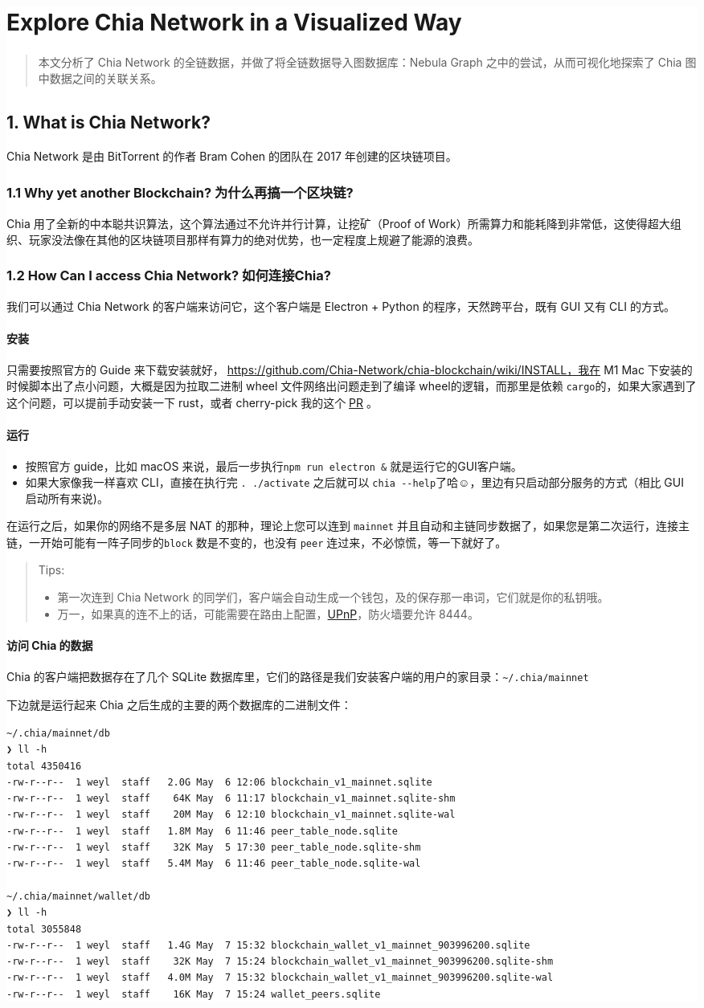 # Explore Chia Network in a Visualized Way


> 本文分析了 Chia Network 的全链数据，并做了将全链数据导入图数据库：Nebula Graph 之中的尝试，从而可视化地探索了 Chia 图中数据之间的关联关系。

## 1. What is Chia Network?

Chia Network 是由 BitTorrent 的作者 Bram Cohen 的团队在 2017 年创建的区块链项目。

### 1.1 Why yet another Blockchain? 为什么再搞一个区块链?

Chia 用了全新的中本聪共识算法，这个算法通过不允许并行计算，让挖矿（Proof of Work）所需算力和能耗降到非常低，这使得超大组织、玩家没法像在其他的区块链项目那样有算力的绝对优势，也一定程度上规避了能源的浪费。

### 1.2 How Can I access Chia Network? 如何连接Chia?

我们可以通过 Chia Network 的客户端来访问它，这个客户端是 Electron + Python 的程序，天然跨平台，既有 GUI 又有 CLI 的方式。

#### 安装

只需要按照官方的 Guide 来下载安装就好， https://github.com/Chia-Network/chia-blockchain/wiki/INSTALL，我在 M1 Mac 下安装的时候脚本出了点小问题，大概是因为拉取二进制 wheel 文件网络出问题走到了编译 wheel的逻辑，而那里是依赖 `cargo`的，如果大家遇到了这个问题，可以提前手动安装一下 rust，或者 cherry-pick 我的这个 [PR](https://github.com/Chia-Network/chia-blockchain/pull/3789) 。

#### 运行

- 按照官方 guide，比如 macOS 来说，最后一步执行`npm run electron &` 就是运行它的GUI客户端。
- 如果大家像我一样喜欢 CLI，直接在执行完 `. ./activate` 之后就可以 `chia --help`了哈☺，里边有只启动部分服务的方式（相比 GUI 启动所有来说)。

在运行之后，如果你的网络不是多层 NAT 的那种，理论上您可以连到 `mainnet` 并且自动和主链同步数据了，如果您是第二次运行，连接主链，一开始可能有一阵子同步的`block` 数是不变的，也没有 `peer` 连过来，不必惊慌，等一下就好了。

> Tips:
>
> - 第一次连到 Chia Network 的同学们，客户端会自动生成一个钱包，及的保存那一串词，它们就是你的私钥哦。
> - 万一，如果真的连不上的话，可能需要在路由上配置，[UPnP](https://www.homenethowto.com/ports-and-nat/upnp-automatic-port-forward/)，防火墙要允许 8444。

#### 访问 Chia 的数据

Chia 的客户端把数据存在了几个 SQLite 数据库里，它们的路径是我们安装客户端的用户的家目录：`~/.chia/mainnet`

下边就是运行起来 Chia 之后生成的主要的两个数据库的二进制文件：

```
~/.chia/mainnet/db 
❯ ll -h
total 4350416
-rw-r--r--  1 weyl  staff   2.0G May  6 12:06 blockchain_v1_mainnet.sqlite
-rw-r--r--  1 weyl  staff    64K May  6 11:17 blockchain_v1_mainnet.sqlite-shm
-rw-r--r--  1 weyl  staff    20M May  6 12:10 blockchain_v1_mainnet.sqlite-wal
-rw-r--r--  1 weyl  staff   1.8M May  6 11:46 peer_table_node.sqlite
-rw-r--r--  1 weyl  staff    32K May  5 17:30 peer_table_node.sqlite-shm
-rw-r--r--  1 weyl  staff   5.4M May  6 11:46 peer_table_node.sqlite-wal

~/.chia/mainnet/wallet/db
❯ ll -h 
total 3055848
-rw-r--r--  1 weyl  staff   1.4G May  7 15:32 blockchain_wallet_v1_mainnet_903996200.sqlite
-rw-r--r--  1 weyl  staff    32K May  7 15:24 blockchain_wallet_v1_mainnet_903996200.sqlite-shm
-rw-r--r--  1 weyl  staff   4.0M May  7 15:32 blockchain_wallet_v1_mainnet_903996200.sqlite-wal
-rw-r--r--  1 weyl  staff    16K May  7 15:24 wallet_peers.sqlite
```

